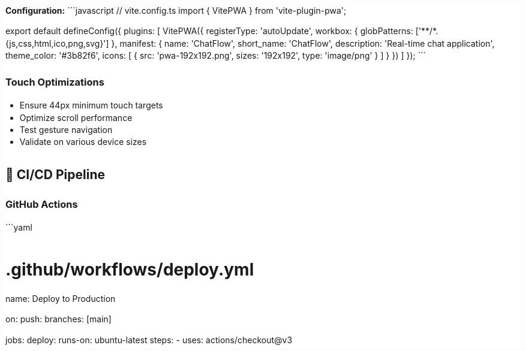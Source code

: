 **Configuration:**
\`\`\`javascript
// vite.config.ts
import { VitePWA } from 'vite-plugin-pwa';

export default defineConfig({
  plugins: [
    VitePWA({
      registerType: 'autoUpdate',
      workbox: {
        globPatterns: ['**/*.{js,css,html,ico,png,svg}']
      },
      manifest: {
        name: 'ChatFlow',
        short_name: 'ChatFlow',
        description: 'Real-time chat application',
        theme_color: '#3b82f6',
        icons: [
          {
            src: 'pwa-192x192.png',
            sizes: '192x192',
            type: 'image/png'
          }
        ]
      }
    })
  ]
});
\`\`\`

### Touch Optimizations

- Ensure 44px minimum touch targets
- Optimize scroll performance
- Test gesture navigation
- Validate on various device sizes

## 🚀 CI/CD Pipeline

### GitHub Actions

\`\`\`yaml
# .github/workflows/deploy.yml
name: Deploy to Production

on:
  push:
    branches: [main]

jobs:
  deploy:
    runs-on: ubuntu-latest
    steps:
      - uses: actions/checkout@v3
      